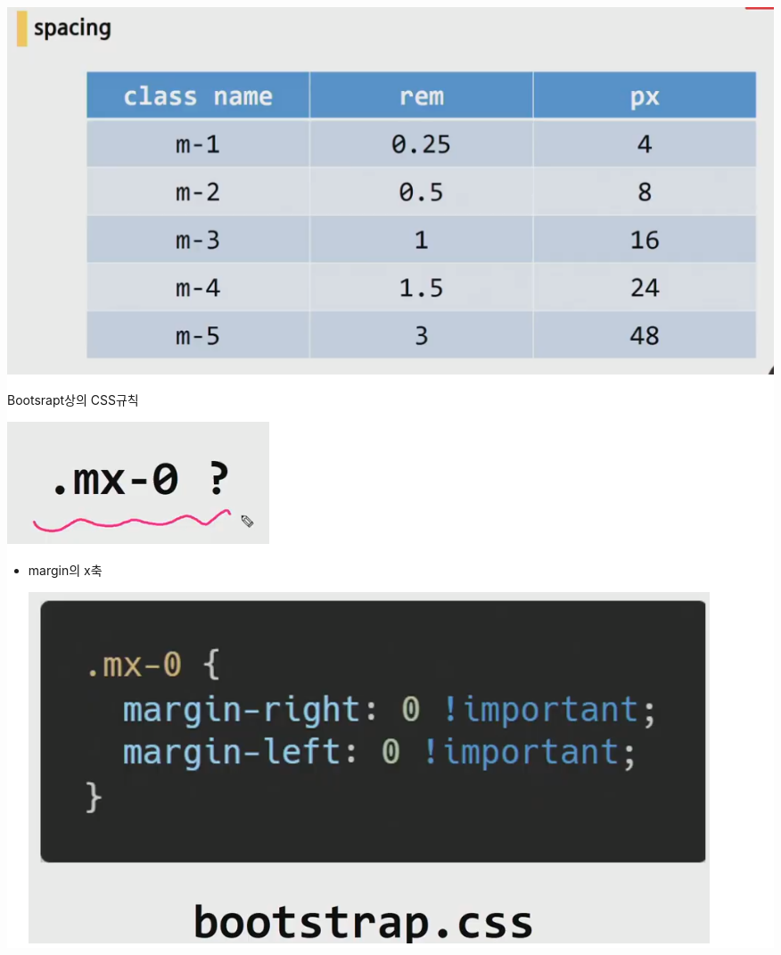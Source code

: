   ![image-20210203143309250](note.assets/image-20210203143309250.png)

  Bootsrapt상의 CSS규칙

  ![image-20210203143333077](note.assets/image-20210203143333077.png)

  - margin의 x축

    ![image-20210203143422781](note.assets/image-20210203143422781.png)
